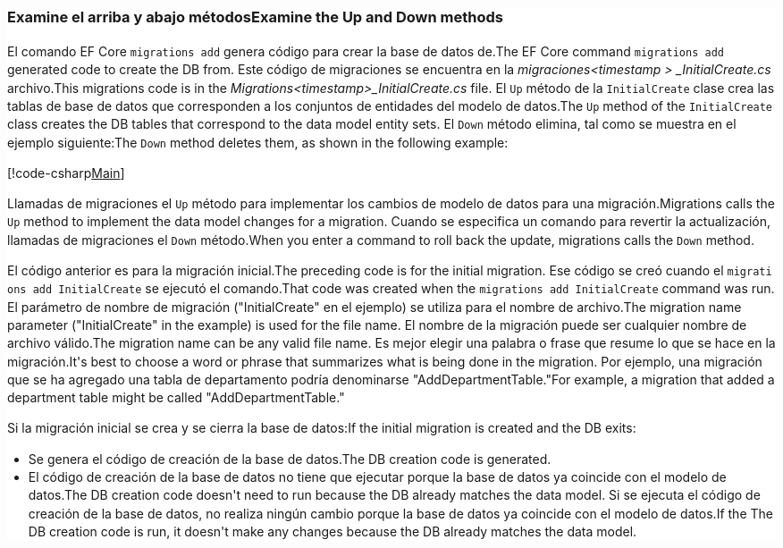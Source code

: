 ### <a name="examine-the-up-and-down-methods"></a><span data-ttu-id="a6d8e-154">Examine el arriba y abajo métodos</span><span class="sxs-lookup"><span data-stu-id="a6d8e-154">Examine the Up and Down methods</span></span>

<span data-ttu-id="a6d8e-155">El comando EF Core `migrations add` genera código para crear la base de datos de.</span><span class="sxs-lookup"><span data-stu-id="a6d8e-155">The EF Core command `migrations add` generated code to create the DB from.</span></span> <span data-ttu-id="a6d8e-156">Este código de migraciones se encuentra en la *migraciones\<timestamp > _InitialCreate.cs* archivo.</span><span class="sxs-lookup"><span data-stu-id="a6d8e-156">This migrations code is in the *Migrations\<timestamp>_InitialCreate.cs* file.</span></span> <span data-ttu-id="a6d8e-157">El `Up` método de la `InitialCreate` clase crea las tablas de base de datos que corresponden a los conjuntos de entidades del modelo de datos.</span><span class="sxs-lookup"><span data-stu-id="a6d8e-157">The `Up` method of the `InitialCreate` class creates the DB tables that correspond to the data model entity sets.</span></span> <span data-ttu-id="a6d8e-158">El `Down` método elimina, tal como se muestra en el ejemplo siguiente:</span><span class="sxs-lookup"><span data-stu-id="a6d8e-158">The `Down` method deletes them, as shown in the following example:</span></span>

[!code-csharp[Main](intro/samples/cu/Migrations/20171026010210_InitialCreate.cs?range=8-24,77-)]

<span data-ttu-id="a6d8e-159">Llamadas de migraciones el `Up` método para implementar los cambios de modelo de datos para una migración.</span><span class="sxs-lookup"><span data-stu-id="a6d8e-159">Migrations calls the `Up` method to implement the data model changes for a migration.</span></span> <span data-ttu-id="a6d8e-160">Cuando se especifica un comando para revertir la actualización, llamadas de migraciones el `Down` método.</span><span class="sxs-lookup"><span data-stu-id="a6d8e-160">When you enter a command to roll back the update, migrations calls the `Down` method.</span></span>

<span data-ttu-id="a6d8e-161">El código anterior es para la migración inicial.</span><span class="sxs-lookup"><span data-stu-id="a6d8e-161">The preceding code is for the initial migration.</span></span> <span data-ttu-id="a6d8e-162">Ese código se creó cuando el `migrations add InitialCreate` se ejecutó el comando.</span><span class="sxs-lookup"><span data-stu-id="a6d8e-162">That code was created when the `migrations add InitialCreate` command was run.</span></span> <span data-ttu-id="a6d8e-163">El parámetro de nombre de migración ("InitialCreate" en el ejemplo) se utiliza para el nombre de archivo.</span><span class="sxs-lookup"><span data-stu-id="a6d8e-163">The migration name parameter ("InitialCreate" in the example) is used for the file name.</span></span> <span data-ttu-id="a6d8e-164">El nombre de la migración puede ser cualquier nombre de archivo válido.</span><span class="sxs-lookup"><span data-stu-id="a6d8e-164">The migration name can be any valid file name.</span></span> <span data-ttu-id="a6d8e-165">Es mejor elegir una palabra o frase que resume lo que se hace en la migración.</span><span class="sxs-lookup"><span data-stu-id="a6d8e-165">It's best to choose a word or phrase that summarizes what is being done in the migration.</span></span> <span data-ttu-id="a6d8e-166">Por ejemplo, una migración que se ha agregado una tabla de departamento podría denominarse "AddDepartmentTable."</span><span class="sxs-lookup"><span data-stu-id="a6d8e-166">For example, a migration that added a department table might be called "AddDepartmentTable."</span></span>

<span data-ttu-id="a6d8e-167">Si la migración inicial se crea y se cierra la base de datos:</span><span class="sxs-lookup"><span data-stu-id="a6d8e-167">If the initial migration is created and the DB exits:</span></span>

* <span data-ttu-id="a6d8e-168">Se genera el código de creación de la base de datos.</span><span class="sxs-lookup"><span data-stu-id="a6d8e-168">The DB creation code is generated.</span></span>
* <span data-ttu-id="a6d8e-169">El código de creación de la base de datos no tiene que ejecutar porque la base de datos ya coincide con el modelo de datos.</span><span class="sxs-lookup"><span data-stu-id="a6d8e-169">The DB creation code doesn't need to run because the DB already matches the data model.</span></span> <span data-ttu-id="a6d8e-170">Si se ejecuta el código de creación de la base de datos, no realiza ningún cambio porque la base de datos ya coincide con el modelo de datos.</span><span class="sxs-lookup"><span data-stu-id="a6d8e-170">If the The DB creation code is run, it doesn't make any changes because the DB already matches the data model.</span></span>
